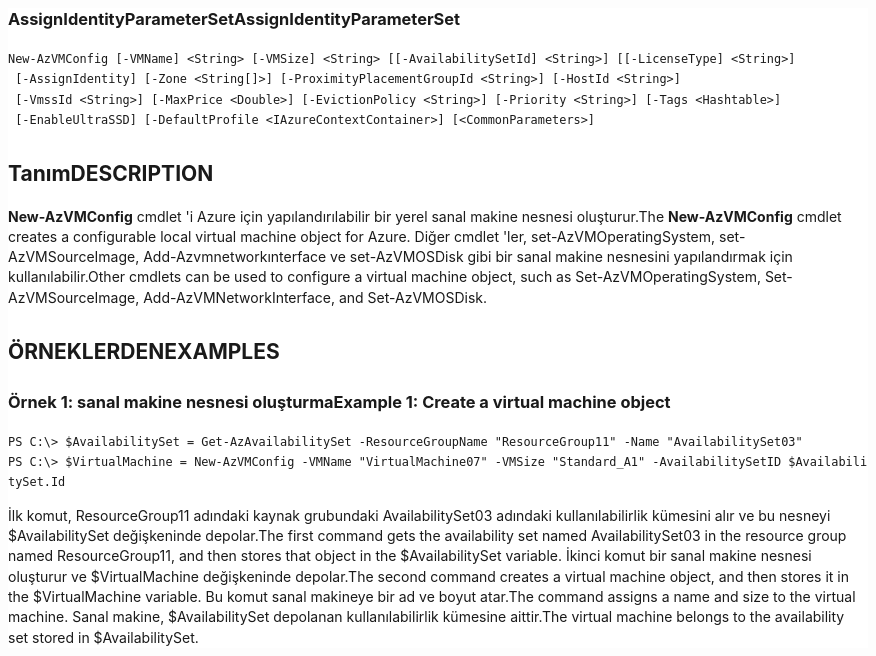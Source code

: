 ### <span data-ttu-id="4be83-107">AssignIdentityParameterSet</span><span class="sxs-lookup"><span data-stu-id="4be83-107">AssignIdentityParameterSet</span></span>
```
New-AzVMConfig [-VMName] <String> [-VMSize] <String> [[-AvailabilitySetId] <String>] [[-LicenseType] <String>]
 [-AssignIdentity] [-Zone <String[]>] [-ProximityPlacementGroupId <String>] [-HostId <String>]
 [-VmssId <String>] [-MaxPrice <Double>] [-EvictionPolicy <String>] [-Priority <String>] [-Tags <Hashtable>]
 [-EnableUltraSSD] [-DefaultProfile <IAzureContextContainer>] [<CommonParameters>]
```

## <span data-ttu-id="4be83-108">Tanım</span><span class="sxs-lookup"><span data-stu-id="4be83-108">DESCRIPTION</span></span>
<span data-ttu-id="4be83-109">**New-AzVMConfig** cmdlet 'i Azure için yapılandırılabilir bir yerel sanal makine nesnesi oluşturur.</span><span class="sxs-lookup"><span data-stu-id="4be83-109">The **New-AzVMConfig** cmdlet creates a configurable local virtual machine object for Azure.</span></span>
<span data-ttu-id="4be83-110">Diğer cmdlet 'ler, set-AzVMOperatingSystem, set-AzVMSourceImage, Add-Azvmnetworkınterface ve set-AzVMOSDisk gibi bir sanal makine nesnesini yapılandırmak için kullanılabilir.</span><span class="sxs-lookup"><span data-stu-id="4be83-110">Other cmdlets can be used to configure a virtual machine object, such as Set-AzVMOperatingSystem, Set-AzVMSourceImage, Add-AzVMNetworkInterface, and Set-AzVMOSDisk.</span></span>

## <span data-ttu-id="4be83-111">ÖRNEKLERDEN</span><span class="sxs-lookup"><span data-stu-id="4be83-111">EXAMPLES</span></span>

### <span data-ttu-id="4be83-112">Örnek 1: sanal makine nesnesi oluşturma</span><span class="sxs-lookup"><span data-stu-id="4be83-112">Example 1: Create a virtual machine object</span></span>
```
PS C:\> $AvailabilitySet = Get-AzAvailabilitySet -ResourceGroupName "ResourceGroup11" -Name "AvailabilitySet03"
PS C:\> $VirtualMachine = New-AzVMConfig -VMName "VirtualMachine07" -VMSize "Standard_A1" -AvailabilitySetID $AvailabilitySet.Id
```

<span data-ttu-id="4be83-113">İlk komut, ResourceGroup11 adındaki kaynak grubundaki AvailabilitySet03 adındaki kullanılabilirlik kümesini alır ve bu nesneyi $AvailabilitySet değişkeninde depolar.</span><span class="sxs-lookup"><span data-stu-id="4be83-113">The first command gets the availability set named AvailabilitySet03 in the resource group named ResourceGroup11, and then stores that object in the $AvailabilitySet variable.</span></span>
<span data-ttu-id="4be83-114">İkinci komut bir sanal makine nesnesi oluşturur ve $VirtualMachine değişkeninde depolar.</span><span class="sxs-lookup"><span data-stu-id="4be83-114">The second command creates a virtual machine object, and then stores it in the $VirtualMachine variable.</span></span>
<span data-ttu-id="4be83-115">Bu komut sanal makineye bir ad ve boyut atar.</span><span class="sxs-lookup"><span data-stu-id="4be83-115">The command assigns a name and size to the virtual machine.</span></span>
<span data-ttu-id="4be83-116">Sanal makine, $AvailabilitySet depolanan kullanılabilirlik kümesine aittir.</span><span class="sxs-lookup"><span data-stu-id="4be83-116">The virtual machine belongs to the availability set stored in $AvailabilitySet.</span></span>
